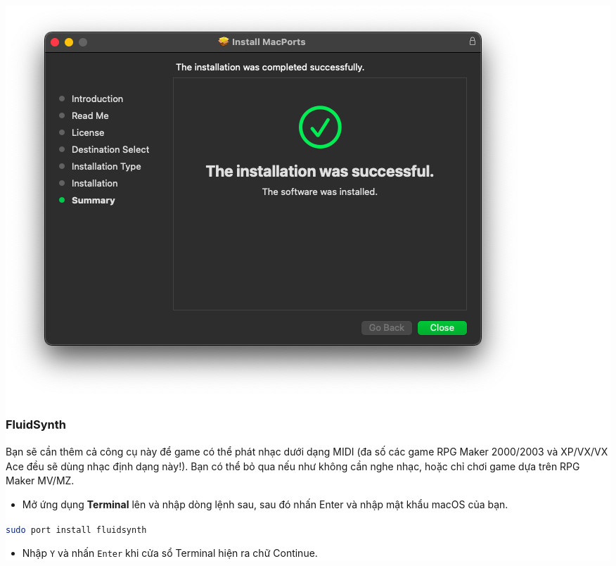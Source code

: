 ![7](images/image-6.png)

### FluidSynth

Bạn sẽ cần thêm cả công cụ này để game có thể phát nhạc dưới dạng MIDI (đa số các game RPG Maker 2000/2003 và XP/VX/VX Ace đều sẽ dùng nhạc định dạng này!). Bạn có thể bỏ qua nếu như không cần nghe nhạc, hoặc chỉ chơi game dựa trên RPG Maker MV/MZ.

* Mở ứng dụng **Terminal** lên và nhập dòng lệnh sau, sau đó nhấn Enter và nhập mật khẩu macOS của bạn.

```sh
sudo port install fluidsynth
```

* Nhập `Y` và nhấn `Enter` khi cửa sổ Terminal hiện ra chữ Continue.
